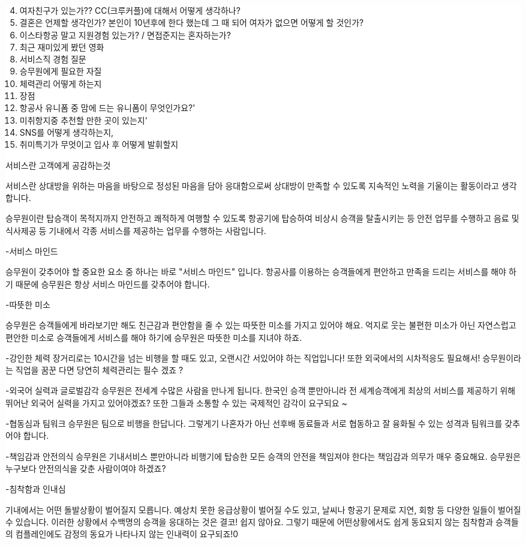 4. 여자친구가 있는가?? CC(크루커플)에 대해서 어떻게 생각하나?
5. 결혼은 언제할 생각인가? 본인이 10년후에 한다 했는데 그 때 되어 여자가 없으면 어떻게 할 것인가?
6. 이스타항공 말고 지원경험 있는가? / 면접준지는 혼자하는가?
1. 최근 재미있게 봤던 영화
2. 서비스직 경험 질문
3. 승무원에게 필요한 자질
4. 체력관리 어떻게 하는지
5. 장점
1. 항공사 유니폼 중 맘에 드는 유니폼이 무엇인가요?'
2. 미취항지중 추천할 만한 곳이 있는지'
3. SNS를 어떻게 생각하는지,
4. 취미특기가 무엇이고 입사 후 어떻게 발휘할지


서비스란 고객에게 공감하는것

서비스란 상대방을 위하는 마음을 바탕으로 정성된 마음을 담아 응대함으로써 상대방이 만족할 수 있도록 지속적인 노력을 기울이는 활동이라고 생각합니다. 

승무원이란 탑승객이 목적지까지 안전하고 쾌적하게 여행할 수 있도록 항공기에 탑승하여 비상시 승객을 탈출시키는 등 안전 업무를 수행하고 음료 및 식사제공 등 기내에서 각종 서비스를 제공하는 업무를 수행하는 사람입니다.

-서비스 마인드

승무원이 갖추어야 할 중요한 요소 중 하나는 바로 "서비스 마인드" 입니다.
항공사를 이용하는 승객들에게 편안하고 만족을 드리는 서비스를 해야 하기 때문에
승무원은 항상 서비스 마인드를 갖추어야 합니다.

-따뜻한 미소

승무원은 승객들에게 바라보기만 해도 친근감과 편안함을 줄 수 있는 따뜻한 미소를 가지고 있어야 해요.
억지로 웃는 불편한 미소가 아닌 자연스럽고 편안한 미소로 승객들에게 서비스를 해야 하기에 승무원은 따뜻한 미소를 지녀야 하죠.

-강인한 체력
장거리로는 10시간을 넘는 비행을 할 때도 있고, 오랜시간 서있어야 하는 직업입니다!
또한 외국에서의 시차적응도 필요해서! 승무원이라는 직업을 꿈꾼 다면 당연히 체력관리는 필수 겠죠 ?

-외국어 실력과 글로벌감각
승무원은 전세계 수많은 사람을 만나게 됩니다.
한국인 승객 뿐만아니라 전 세계승객에게 최상의 서비스를 제공하기 위해 뛰어난 외국어 실력을 가지고 있어야겠죠?
또한 그들과 소통할 수 있는 국제적인 감각이 요구되요 ~

-협동심과 팀워크
승무원은 팀으로 비행을 한답니다. 그렇게기 나혼자가 아닌 선후배 동료들과 서로 협동하고 잘 융화될 수 있는 성격과 팀워크를 갖추어야 합니다.

-책임감과 안전의식
승무원은 기내서비스 뿐만아니라 비행기에 탑승한 모든 승객의 안전을 책임져야 한다는 책임감과 의무가 매우 중요해요.
승무원은 누구보다 안전의식을 갖춘 사람이여야 하겠죠?

-침착함과 인내심

기내에서는 어떤 돌발상황이 벌어질지 모릅니다.
예상치 못한 응급상황이 벌어질 수도 있고, 날씨나 항공기 문제로 지연, 회항 등 다양한 일들이 벌어질 수 있습니다.
이러한 상황에서 수백명의 승객을 응대하는 것은 결코! 쉽지 않아요.
그렇기 때문에 어떤상황에서도 쉽게 동요되지 않는 침착함과 승객들의 컴플레인에도 감정의 동요가 나타나지 않는 인내력이 요구되죠!0